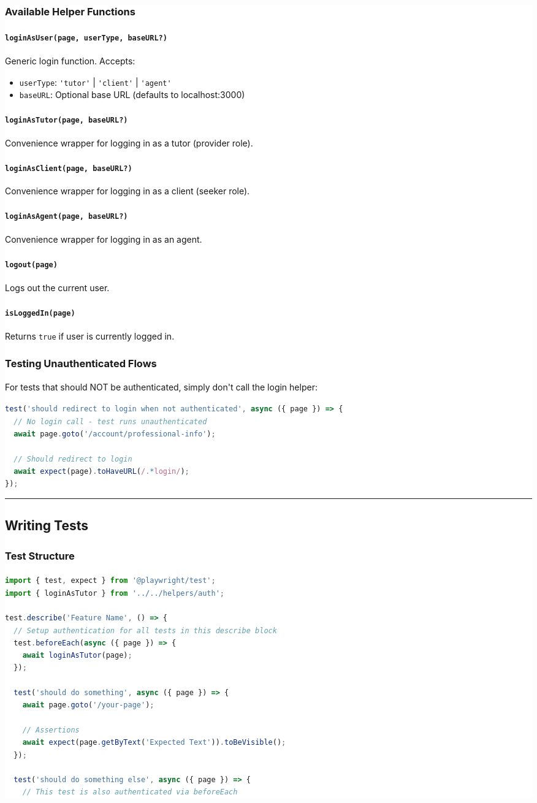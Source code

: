 ### Available Helper Functions

#### `loginAsUser(page, userType, baseURL?)`

Generic login function. Accepts:
- `userType`: `'tutor'` | `'client'` | `'agent'`
- `baseURL`: Optional base URL (defaults to localhost:3000)

#### `loginAsTutor(page, baseURL?)`

Convenience wrapper for logging in as a tutor (provider role).

#### `loginAsClient(page, baseURL?)`

Convenience wrapper for logging in as a client (seeker role).

#### `loginAsAgent(page, baseURL?)`

Convenience wrapper for logging in as an agent.

#### `logout(page)`

Logs out the current user.

#### `isLoggedIn(page)`

Returns `true` if user is currently logged in.

### Testing Unauthenticated Flows

For tests that should NOT be authenticated, simply don't call the login helper:

```typescript
test('should redirect to login when not authenticated', async ({ page }) => {
  // No login call - test runs unauthenticated
  await page.goto('/account/professional-info');

  // Should redirect to login
  await expect(page).toHaveURL(/.*login/);
});
```

---

## Writing Tests

### Test Structure

```typescript
import { test, expect } from '@playwright/test';
import { loginAsTutor } from '../../helpers/auth';

test.describe('Feature Name', () => {
  // Setup authentication for all tests in this describe block
  test.beforeEach(async ({ page }) => {
    await loginAsTutor(page);
  });

  test('should do something', async ({ page }) => {
    await page.goto('/your-page');

    // Assertions
    await expect(page.getByText('Expected Text')).toBeVisible();
  });

  test('should do something else', async ({ page }) => {
    // This test is also authenticated via beforeEach
```